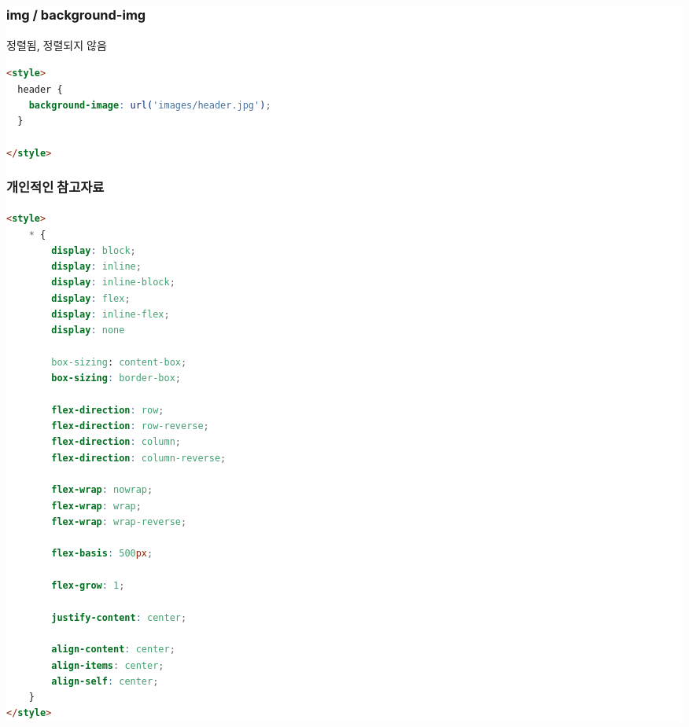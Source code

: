 ### img / background-img

정렬됨, 정렬되지 않음

```html
<style>
  header {
    background-image: url('images/header.jpg');
  }

</style>
```

### 개인적인 참고자료

```html
<style> 
    * {
        display: block;
        display: inline;
        display: inline-block;
        display: flex;
        display: inline-flex;
        display: none

        box-sizing: content-box;
        box-sizing: border-box;

        flex-direction: row;
        flex-direction: row-reverse;
        flex-direction: column;
        flex-direction: column-reverse;

        flex-wrap: nowrap;
        flex-wrap: wrap;
        flex-wrap: wrap-reverse;

        flex-basis: 500px;

        flex-grow: 1;

        justify-content: center;

        align-content: center;
        align-items: center;
        align-self: center;
    }
</style>
```